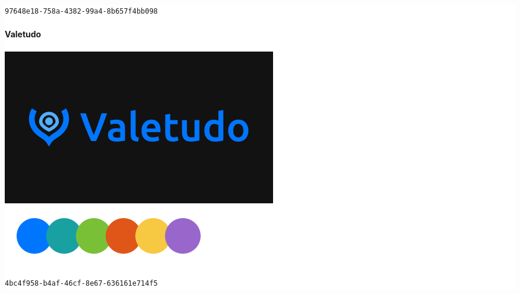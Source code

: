 `97648e18-758a-4382-99a4-8b657f4bb098`
#### Valetudo
<img src="./4bc4f958-b4af-46cf-8e67-636161e714f5.jpeg" height="256"/>
<br/>
<img src="./palettes/4bc4f958-b4af-46cf-8e67-636161e714f5.svg" height="100"/>

`4bc4f958-b4af-46cf-8e67-636161e714f5`
